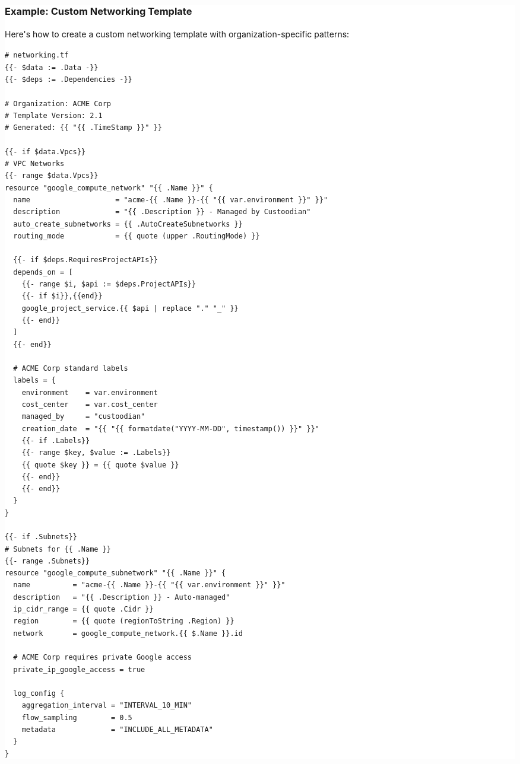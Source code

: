 ### Example: Custom Networking Template

Here's how to create a custom networking template with organization-specific patterns:

```hcl
# networking.tf
{{- $data := .Data -}}
{{- $deps := .Dependencies -}}

# Organization: ACME Corp
# Template Version: 2.1
# Generated: {{ "{{ .TimeStamp }}" }}

{{- if $data.Vpcs}}
# VPC Networks
{{- range $data.Vpcs}}
resource "google_compute_network" "{{ .Name }}" {
  name                    = "acme-{{ .Name }}-{{ "{{ var.environment }}" }}"
  description             = "{{ .Description }} - Managed by Custoodian"
  auto_create_subnetworks = {{ .AutoCreateSubnetworks }}
  routing_mode            = {{ quote (upper .RoutingMode) }}
  
  {{- if $deps.RequiresProjectAPIs}}
  depends_on = [
    {{- range $i, $api := $deps.ProjectAPIs}}
    {{- if $i}},{{end}}
    google_project_service.{{ $api | replace "." "_" }}
    {{- end}}
  ]
  {{- end}}

  # ACME Corp standard labels
  labels = {
    environment    = var.environment
    cost_center    = var.cost_center
    managed_by     = "custoodian"
    creation_date  = "{{ "{{ formatdate("YYYY-MM-DD", timestamp()) }}" }}"
    {{- if .Labels}}
    {{- range $key, $value := .Labels}}
    {{ quote $key }} = {{ quote $value }}
    {{- end}}
    {{- end}}
  }
}

{{- if .Subnets}}
# Subnets for {{ .Name }}
{{- range .Subnets}}
resource "google_compute_subnetwork" "{{ .Name }}" {
  name          = "acme-{{ .Name }}-{{ "{{ var.environment }}" }}"
  description   = "{{ .Description }} - Auto-managed"
  ip_cidr_range = {{ quote .Cidr }}
  region        = {{ quote (regionToString .Region) }}
  network       = google_compute_network.{{ $.Name }}.id
  
  # ACME Corp requires private Google access
  private_ip_google_access = true
  
  log_config {
    aggregation_interval = "INTERVAL_10_MIN"
    flow_sampling        = 0.5
    metadata             = "INCLUDE_ALL_METADATA"
  }
}
```
